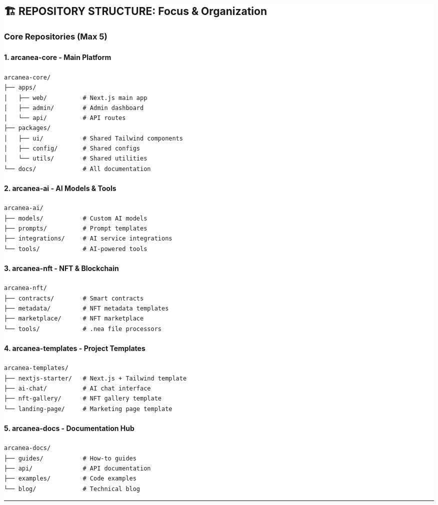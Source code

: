 
## 🏗️ **REPOSITORY STRUCTURE: Focus & Organization**

### **Core Repositories (Max 5)**

#### **1. arcanea-core** - Main Platform
```
arcanea-core/
├── apps/
│   ├── web/          # Next.js main app
│   ├── admin/        # Admin dashboard
│   └── api/          # API routes
├── packages/
│   ├── ui/           # Shared Tailwind components
│   ├── config/       # Shared configs
│   └── utils/        # Shared utilities
└── docs/             # All documentation
```

#### **2. arcanea-ai** - AI Models & Tools
```
arcanea-ai/
├── models/           # Custom AI models
├── prompts/          # Prompt templates
├── integrations/     # AI service integrations
└── tools/            # AI-powered tools
```

#### **3. arcanea-nft** - NFT & Blockchain
```
arcanea-nft/
├── contracts/        # Smart contracts
├── metadata/         # NFT metadata templates
├── marketplace/      # NFT marketplace
└── tools/            # .nea file processors
```

#### **4. arcanea-templates** - Project Templates
```
arcanea-templates/
├── nextjs-starter/   # Next.js + Tailwind template
├── ai-chat/          # AI chat interface
├── nft-gallery/      # NFT gallery template
└── landing-page/     # Marketing page template
```

#### **5. arcanea-docs** - Documentation Hub
```
arcanea-docs/
├── guides/           # How-to guides
├── api/              # API documentation
├── examples/         # Code examples
└── blog/             # Technical blog
```

---